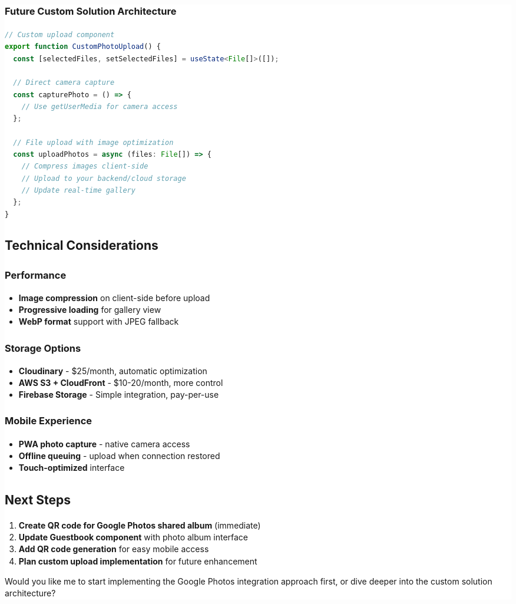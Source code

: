 ```typescript
```

### Future Custom Solution Architecture

```typescript
// Custom upload component
export function CustomPhotoUpload() {
  const [selectedFiles, setSelectedFiles] = useState<File[]>([]);

  // Direct camera capture
  const capturePhoto = () => {
    // Use getUserMedia for camera access
  };

  // File upload with image optimization
  const uploadPhotos = async (files: File[]) => {
    // Compress images client-side
    // Upload to your backend/cloud storage
    // Update real-time gallery
  };
}
```

## Technical Considerations

### Performance

- **Image compression** on client-side before upload
- **Progressive loading** for gallery view
- **WebP format** support with JPEG fallback

### Storage Options

- **Cloudinary** - $25/month, automatic optimization
- **AWS S3 + CloudFront** - $10-20/month, more control
- **Firebase Storage** - Simple integration, pay-per-use

### Mobile Experience

- **PWA photo capture** - native camera access
- **Offline queuing** - upload when connection restored
- **Touch-optimized** interface

## Next Steps

1. **Create QR code for Google Photos shared album** (immediate)
2. **Update Guestbook component** with photo album interface
3. **Add QR code generation** for easy mobile access
4. **Plan custom upload implementation** for future enhancement

Would you like me to start implementing the Google Photos integration approach first, or dive deeper into the custom solution architecture?
